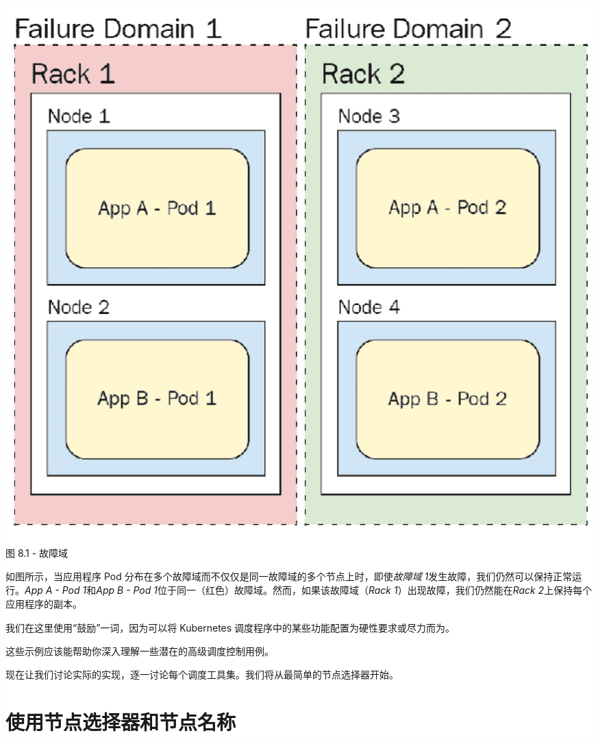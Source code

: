 ![图 8.1 - 故障域](img/B14790_08_001.jpg)

图 8.1 - 故障域

如图所示，当应用程序 Pod 分布在多个故障域而不仅仅是同一故障域的多个节点上时，即使*故障域 1*发生故障，我们仍然可以保持正常运行。*App A - Pod 1*和*App B - Pod 1*位于同一（红色）故障域。然而，如果该故障域（*Rack 1*）出现故障，我们仍然能在*Rack 2*上保持每个应用程序的副本。

我们在这里使用“鼓励”一词，因为可以将 Kubernetes 调度程序中的某些功能配置为硬性要求或尽力而为。

这些示例应该能帮助你深入理解一些潜在的高级调度控制用例。

现在让我们讨论实际的实现，逐一讨论每个调度工具集。我们将从最简单的节点选择器开始。

# 使用节点选择器和节点名称
